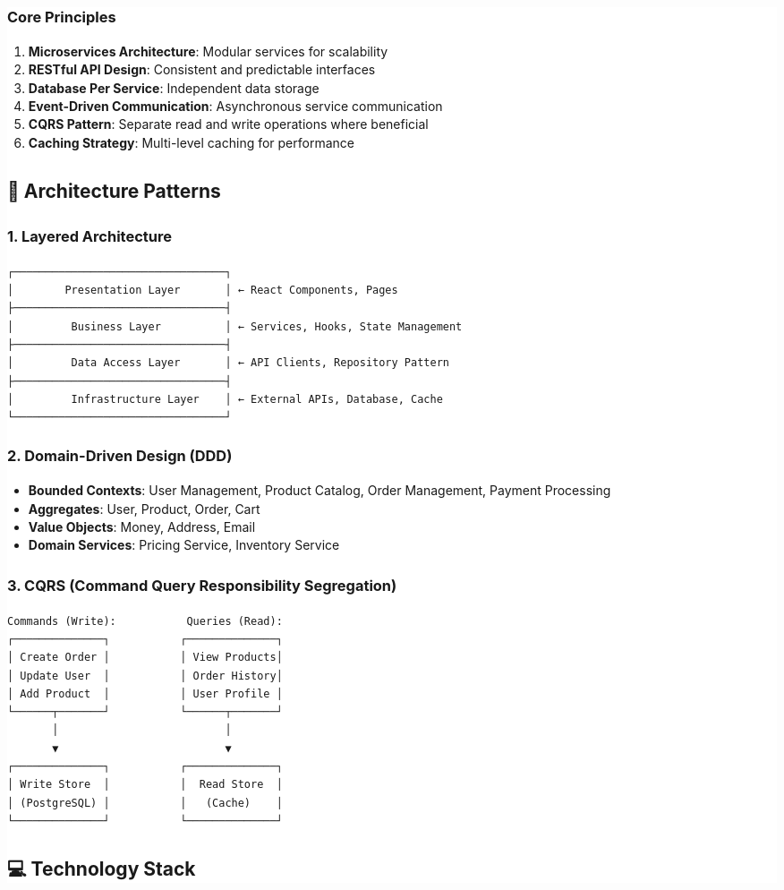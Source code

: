 ### Core Principles

1. **Microservices Architecture**: Modular services for scalability
2. **RESTful API Design**: Consistent and predictable interfaces
3. **Database Per Service**: Independent data storage
4. **Event-Driven Communication**: Asynchronous service communication
5. **CQRS Pattern**: Separate read and write operations where beneficial
6. **Caching Strategy**: Multi-level caching for performance

## 🔄 Architecture Patterns

### 1. Layered Architecture

```
┌─────────────────────────────────┐
│        Presentation Layer       │ ← React Components, Pages
├─────────────────────────────────┤
│         Business Layer          │ ← Services, Hooks, State Management
├─────────────────────────────────┤
│         Data Access Layer       │ ← API Clients, Repository Pattern
├─────────────────────────────────┤
│         Infrastructure Layer    │ ← External APIs, Database, Cache
└─────────────────────────────────┘
```

### 2. Domain-Driven Design (DDD)

- **Bounded Contexts**: User Management, Product Catalog, Order Management,
  Payment Processing
- **Aggregates**: User, Product, Order, Cart
- **Value Objects**: Money, Address, Email
- **Domain Services**: Pricing Service, Inventory Service

### 3. CQRS (Command Query Responsibility Segregation)

```
Commands (Write):           Queries (Read):
┌──────────────┐           ┌──────────────┐
│ Create Order │           │ View Products│
│ Update User  │           │ Order History│
│ Add Product  │           │ User Profile │
└──────┬───────┘           └──────┬───────┘
       │                          │
       ▼                          ▼
┌──────────────┐           ┌──────────────┐
│ Write Store  │           │  Read Store  │
│ (PostgreSQL) │           │   (Cache)    │
└──────────────┘           └──────────────┘
```

## 💻 Technology Stack
